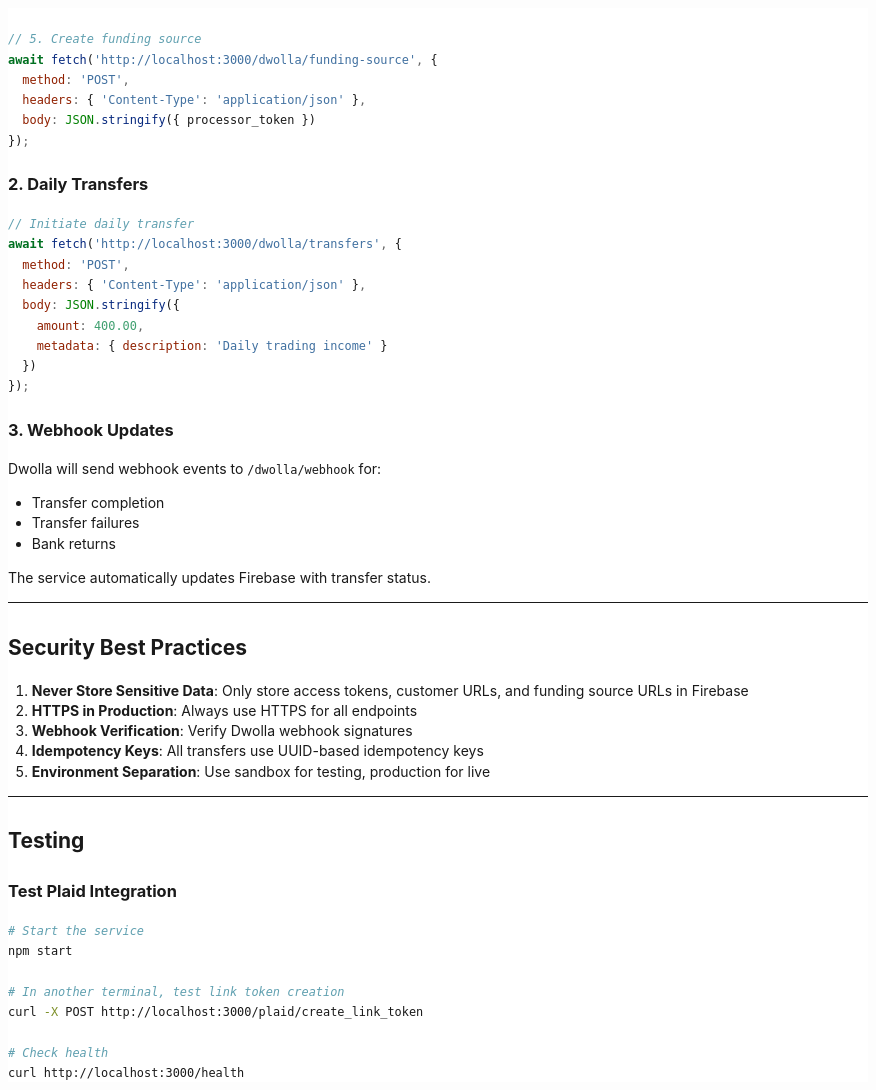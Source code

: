```javascript

// 5. Create funding source
await fetch('http://localhost:3000/dwolla/funding-source', {
  method: 'POST',
  headers: { 'Content-Type': 'application/json' },
  body: JSON.stringify({ processor_token })
});
```

### 2. Daily Transfers

```javascript
// Initiate daily transfer
await fetch('http://localhost:3000/dwolla/transfers', {
  method: 'POST',
  headers: { 'Content-Type': 'application/json' },
  body: JSON.stringify({
    amount: 400.00,
    metadata: { description: 'Daily trading income' }
  })
});
```

### 3. Webhook Updates

Dwolla will send webhook events to `/dwolla/webhook` for:
- Transfer completion
- Transfer failures
- Bank returns

The service automatically updates Firebase with transfer status.

---

## Security Best Practices

1. **Never Store Sensitive Data**: Only store access tokens, customer URLs, and funding source URLs in Firebase
2. **HTTPS in Production**: Always use HTTPS for all endpoints
3. **Webhook Verification**: Verify Dwolla webhook signatures
4. **Idempotency Keys**: All transfers use UUID-based idempotency keys
5. **Environment Separation**: Use sandbox for testing, production for live

---

## Testing

### Test Plaid Integration

```bash
# Start the service
npm start

# In another terminal, test link token creation
curl -X POST http://localhost:3000/plaid/create_link_token

# Check health
curl http://localhost:3000/health
```
